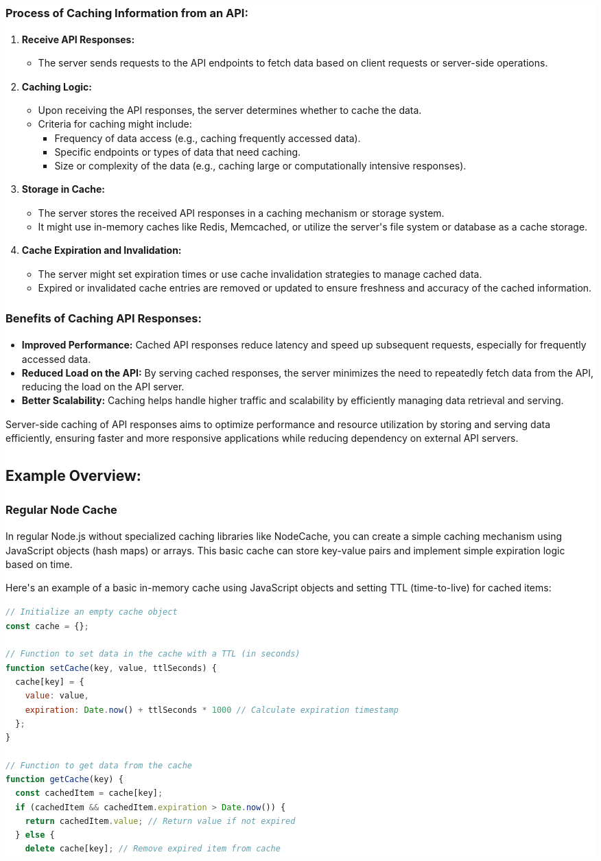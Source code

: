 ### Process of Caching Information from an API:

1. **Receive API Responses:**
   - The server sends requests to the API endpoints to fetch data based on client requests or server-side operations.

2. **Caching Logic:**
   - Upon receiving the API responses, the server determines whether to cache the data.
   - Criteria for caching might include:
     - Frequency of data access (e.g., caching frequently accessed data).
     - Specific endpoints or types of data that need caching.
     - Size or complexity of the data (e.g., caching large or computationally intensive responses).

3. **Storage in Cache:**
   - The server stores the received API responses in a caching mechanism or storage system.
   - It might use in-memory caches like Redis, Memcached, or utilize the server's file system or database as a cache storage.

4. **Cache Expiration and Invalidation:**
   - The server might set expiration times or use cache invalidation strategies to manage cached data.
   - Expired or invalidated cache entries are removed or updated to ensure freshness and accuracy of the cached information.

### Benefits of Caching API Responses:

- **Improved Performance:** Cached API responses reduce latency and speed up subsequent requests, especially for frequently accessed data.
- **Reduced Load on the API:** By serving cached responses, the server minimizes the need to repeatedly fetch data from the API, reducing the load on the API server.
- **Better Scalability:** Caching helps handle higher traffic and scalability by efficiently managing data retrieval and serving.

Server-side caching of API responses aims to optimize performance and resource utilization by storing and serving data efficiently, ensuring faster and more responsive applications while reducing dependency on external API servers.

## Example Overview:

### Regular Node Cache
In regular Node.js without specialized caching libraries like NodeCache, you can create a simple caching mechanism using JavaScript objects (hash maps) or arrays. This basic cache can store key-value pairs and implement simple expiration logic based on time.

Here's an example of a basic in-memory cache using JavaScript objects and setting TTL (time-to-live) for cached items:

```javascript
// Initialize an empty cache object
const cache = {};

// Function to set data in the cache with a TTL (in seconds)
function setCache(key, value, ttlSeconds) {
  cache[key] = {
    value: value,
    expiration: Date.now() + ttlSeconds * 1000 // Calculate expiration timestamp
  };
}

// Function to get data from the cache
function getCache(key) {
  const cachedItem = cache[key];
  if (cachedItem && cachedItem.expiration > Date.now()) {
    return cachedItem.value; // Return value if not expired
  } else {
    delete cache[key]; // Remove expired item from cache
```